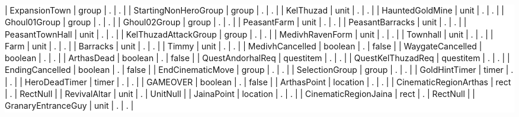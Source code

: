 | ExpansionTown | group | . | . |
| StartingNonHeroGroup | group | . | . |
| KelThuzad | unit | . | . |
| HauntedGoldMine | unit | . | . |
| Ghoul01Group | group | . | . |
| Ghoul02Group | group | . | . |
| PeasantFarm | unit | . | . |
| PeasantBarracks | unit | . | . |
| PeasantTownHall | unit | . | . |
| KelThuzadAttackGroup | group | . | . |
| MedivhRavenForm | unit | . | . |
| Townhall | unit | . | . |
| Farm | unit | . | . |
| Barracks | unit | . | . |
| Timmy | unit | . | . |
| MedivhCancelled | boolean | . | false |
| WaygateCancelled | boolean | . | . |
| ArthasDead | boolean | . | false |
| QuestAndorhalReq | questitem | . | . |
| QuestKelThuzadReq | questitem | . | . |
| EndingCancelled | boolean | . | false |
| EndCinematicMove | group | . | . |
| SelectionGroup | group | . | . |
| GoldHintTimer | timer | . | . |
| HeroDeadTimer | timer | . | . |
| GAMEOVER | boolean | . | false |
| ArthasPoint | location | . | . |
| CinematicRegionArthas | rect | . | RectNull |
| RevivalAltar | unit | . | UnitNull |
| JainaPoint | location | . | . |
| CinematicRegionJaina | rect | . | RectNull |
| GranaryEntranceGuy | unit | . | . |
